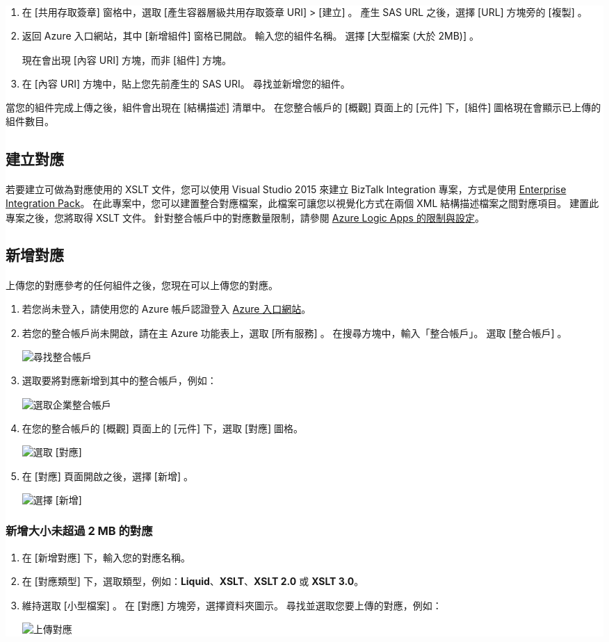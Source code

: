 1. 在 [共用存取簽章]  窗格中，選取 [產生容器層級共用存取簽章 URI]   > [建立]  。 
   產生 SAS URL 之後，選擇 [URL]  方塊旁的 [複製]  。

1. 返回 Azure 入口網站，其中 [新增組件]  窗格已開啟。 
   輸入您的組件名稱。 
   選擇 [大型檔案 (大於 2MB)]  。

   現在會出現 [內容 URI]  方塊，而非 [組件]  方塊。

1. 在 [內容 URI]  方塊中，貼上您先前產生的 SAS URI。 尋找並新增您的組件。

當您的組件完成上傳之後，組件會出現在 [結構描述]  清單中。 在您整合帳戶的 [概觀]  頁面上的 [元件]  下，[組件]  圖格現在會顯示已上傳的組件數目。

## <a name="create-maps"></a>建立對應

若要建立可做為對應使用的 XSLT 文件，您可以使用 Visual Studio 2015 來建立 BizTalk Integration 專案，方式是使用 [Enterprise Integration Pack](logic-apps-enterprise-integration-overview.md)。 在此專案中，您可以建置整合對應檔案，此檔案可讓您以視覺化方式在兩個 XML 結構描述檔案之間對應項目。 建置此專案之後，您將取得 XSLT 文件。
針對整合帳戶中的對應數量限制，請參閱 [Azure Logic Apps 的限制與設定](../logic-apps/logic-apps-limits-and-config.md#artifact-number-limits)。 

## <a name="add-maps"></a>新增對應

上傳您的對應參考的任何組件之後，您現在可以上傳您的對應。

1. 若您尚未登入，請使用您的 Azure 帳戶認證登入 [Azure 入口網站](https://portal.azure.com)。 

1. 若您的整合帳戶尚未開啟，請在主 Azure 功能表上，選取 [所有服務]  。 
   在搜尋方塊中，輸入「整合帳戶」。 
   選取 [整合帳戶]  。

   ![尋找整合帳戶](./media/logic-apps-enterprise-integration-maps/find-integration-account.png)

1. 選取要將對應新增到其中的整合帳戶，例如：

   ![選取企業整合帳戶](./media/logic-apps-enterprise-integration-maps/select-integration-account.png)

1. 在您的整合帳戶的 [概觀]  頁面上的 [元件]  下，選取 [對應]  圖格。

   ![選取 [對應]](./media/logic-apps-enterprise-integration-maps/select-maps.png)

1. 在 [對應]  頁面開啟之後，選擇 [新增]  。

   ![選擇 [新增]](./media/logic-apps-enterprise-integration-maps/add-map.png)  

<a name="smaller-map"></a>

### <a name="add-maps-up-to-2-mb"></a>新增大小未超過 2 MB 的對應

1. 在 [新增對應]  下，輸入您的對應名稱。 

1. 在 [對應類型]  下，選取類型，例如：**Liquid**、**XSLT**、**XSLT 2.0** 或 **XSLT 3.0**。

1. 維持選取 [小型檔案]  。 在 [對應]  方塊旁，選擇資料夾圖示。 尋找並選取您要上傳的對應，例如：

   ![上傳對應](./media/logic-apps-enterprise-integration-maps/upload-map-file.png)
